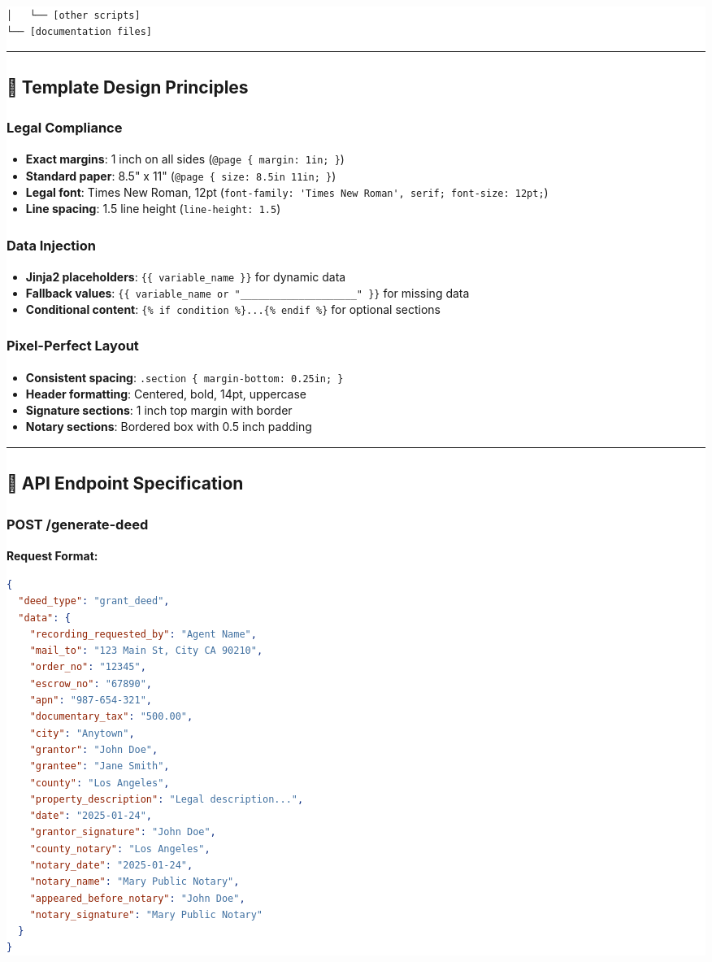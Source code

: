 ```
│   └── [other scripts]
└── [documentation files]
```

---

## 🎯 **Template Design Principles**

### **Legal Compliance**
- **Exact margins**: 1 inch on all sides (`@page { margin: 1in; }`)
- **Standard paper**: 8.5" x 11" (`@page { size: 8.5in 11in; }`)
- **Legal font**: Times New Roman, 12pt (`font-family: 'Times New Roman', serif; font-size: 12pt;`)
- **Line spacing**: 1.5 line height (`line-height: 1.5`)

### **Data Injection**
- **Jinja2 placeholders**: `{{ variable_name }}` for dynamic data
- **Fallback values**: `{{ variable_name or "____________________" }}` for missing data
- **Conditional content**: `{% if condition %}...{% endif %}` for optional sections

### **Pixel-Perfect Layout**
- **Consistent spacing**: `.section { margin-bottom: 0.25in; }`
- **Header formatting**: Centered, bold, 14pt, uppercase
- **Signature sections**: 1 inch top margin with border
- **Notary sections**: Bordered box with 0.5 inch padding

---

## 🔧 **API Endpoint Specification**

### **POST /generate-deed**

**Request Format:**
```json
{
  "deed_type": "grant_deed",
  "data": {
    "recording_requested_by": "Agent Name",
    "mail_to": "123 Main St, City CA 90210",
    "order_no": "12345",
    "escrow_no": "67890",
    "apn": "987-654-321",
    "documentary_tax": "500.00",
    "city": "Anytown",
    "grantor": "John Doe",
    "grantee": "Jane Smith",
    "county": "Los Angeles",
    "property_description": "Legal description...",
    "date": "2025-01-24",
    "grantor_signature": "John Doe",
    "county_notary": "Los Angeles",
    "notary_date": "2025-01-24",
    "notary_name": "Mary Public Notary",
    "appeared_before_notary": "John Doe",
    "notary_signature": "Mary Public Notary"
  }
}
```
